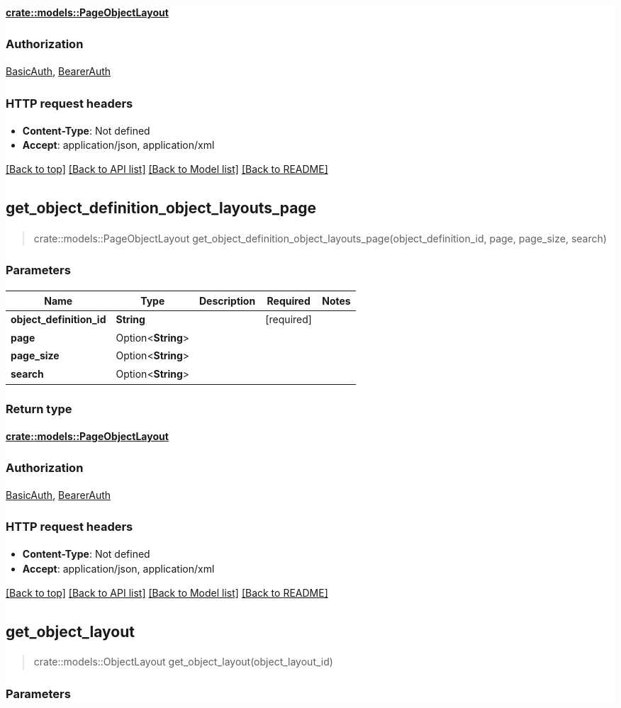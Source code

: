 [**crate::models::PageObjectLayout**](PageObjectLayout.md)

### Authorization

[BasicAuth](../README.md#BasicAuth), [BearerAuth](../README.md#BearerAuth)

### HTTP request headers

- **Content-Type**: Not defined
- **Accept**: application/json, application/xml

[[Back to top]](#) [[Back to API list]](../README.md#documentation-for-api-endpoints) [[Back to Model list]](../README.md#documentation-for-models) [[Back to README]](../README.md)


## get_object_definition_object_layouts_page

> crate::models::PageObjectLayout get_object_definition_object_layouts_page(object_definition_id, page, page_size, search)


### Parameters


Name | Type | Description  | Required | Notes
------------- | ------------- | ------------- | ------------- | -------------
**object_definition_id** | **String** |  | [required] |
**page** | Option<**String**> |  |  |
**page_size** | Option<**String**> |  |  |
**search** | Option<**String**> |  |  |

### Return type

[**crate::models::PageObjectLayout**](PageObjectLayout.md)

### Authorization

[BasicAuth](../README.md#BasicAuth), [BearerAuth](../README.md#BearerAuth)

### HTTP request headers

- **Content-Type**: Not defined
- **Accept**: application/json, application/xml

[[Back to top]](#) [[Back to API list]](../README.md#documentation-for-api-endpoints) [[Back to Model list]](../README.md#documentation-for-models) [[Back to README]](../README.md)


## get_object_layout

> crate::models::ObjectLayout get_object_layout(object_layout_id)


### Parameters
